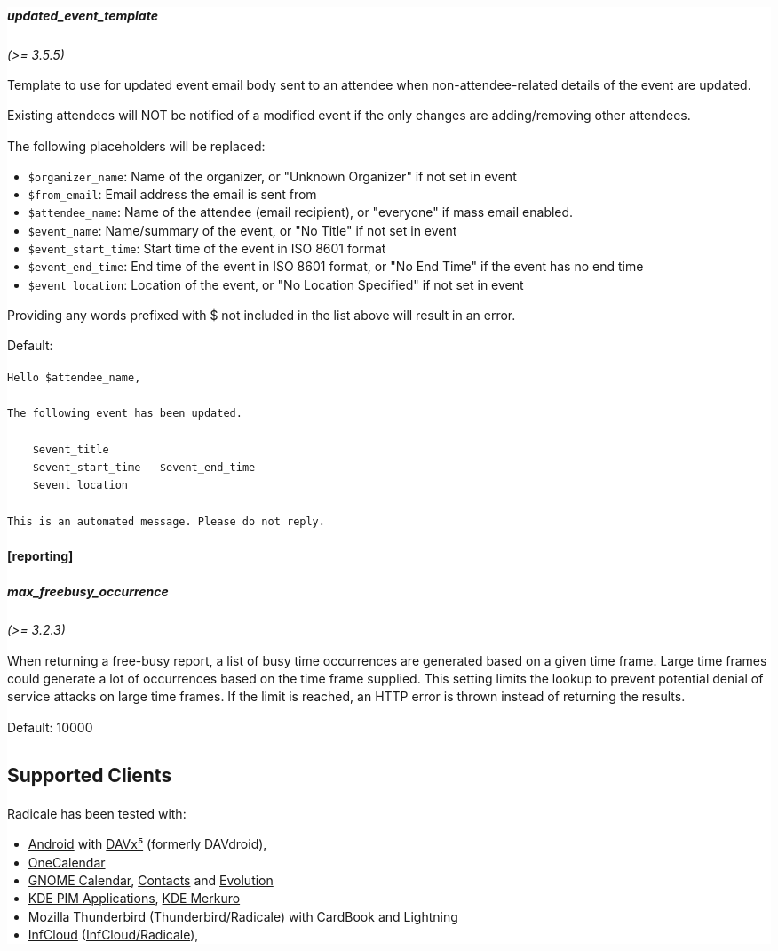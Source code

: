 ##### updated_event_template

_(>= 3.5.5)_

Template to use for updated event email body sent to an attendee when non-attendee-related details of the event are updated.

Existing attendees will NOT be notified of a modified event if the only changes are adding/removing other attendees.

The following placeholders will be replaced:
* `$organizer_name`: Name of the organizer, or "Unknown Organizer" if not set in event
* `$from_email`: Email address the email is sent from
* `$attendee_name`: Name of the attendee (email recipient), or "everyone" if mass email enabled.
* `$event_name`: Name/summary of the event, or "No Title" if not set in event
* `$event_start_time`: Start time of the event in ISO 8601 format
* `$event_end_time`: End time of the event in ISO 8601 format, or "No End Time" if the event has no end time
* `$event_location`: Location of the event, or "No Location Specified" if not set in event

Providing any words prefixed with $ not included in the list above will result in an error.

Default:
```
Hello $attendee_name,
            
The following event has been updated.

    $event_title
    $event_start_time - $event_end_time
    $event_location
    
This is an automated message. Please do not reply.
```

#### [reporting]

##### max_freebusy_occurrence

_(>= 3.2.3)_

When returning a free-busy report, a list of busy time occurrences are
generated based on a given time frame. Large time frames could
generate a lot of occurrences based on the time frame supplied. This
setting limits the lookup to prevent potential denial of service
attacks on large time frames. If the limit is reached, an HTTP error
is thrown instead of returning the results.

Default: 10000

## Supported Clients

Radicale has been tested with:

* [Android](https://android.com/) with
  [DAVx⁵](https://www.davx5.com/) (formerly DAVdroid),
* [OneCalendar](https://www.onecalendar.nl/)
* [GNOME Calendar](https://wiki.gnome.org/Apps/Calendar),
  [Contacts](https://wiki.gnome.org/Apps/Contacts) and
  [Evolution](https://wiki.gnome.org/Apps/Evolution)
* [KDE PIM Applications](https://kontact.kde.org/),
  [KDE Merkuro](https://apps.kde.org/de/merkuro/)
* [Mozilla Thunderbird](https://www.mozilla.org/thunderbird/) ([Thunderbird/Radicale](https://github.com/Kozea/Radicale/wiki/Client-Thunderbird)) with
  [CardBook](https://addons.mozilla.org/thunderbird/addon/cardbook/) and
  [Lightning](https://www.mozilla.org/projects/calendar/)
* [InfCloud](https://www.inf-it.com/open-source/clients/infcloud/) ([InfCloud/Radicale](https://github.com/Kozea/Radicale/wiki/Client-InfCloud)),